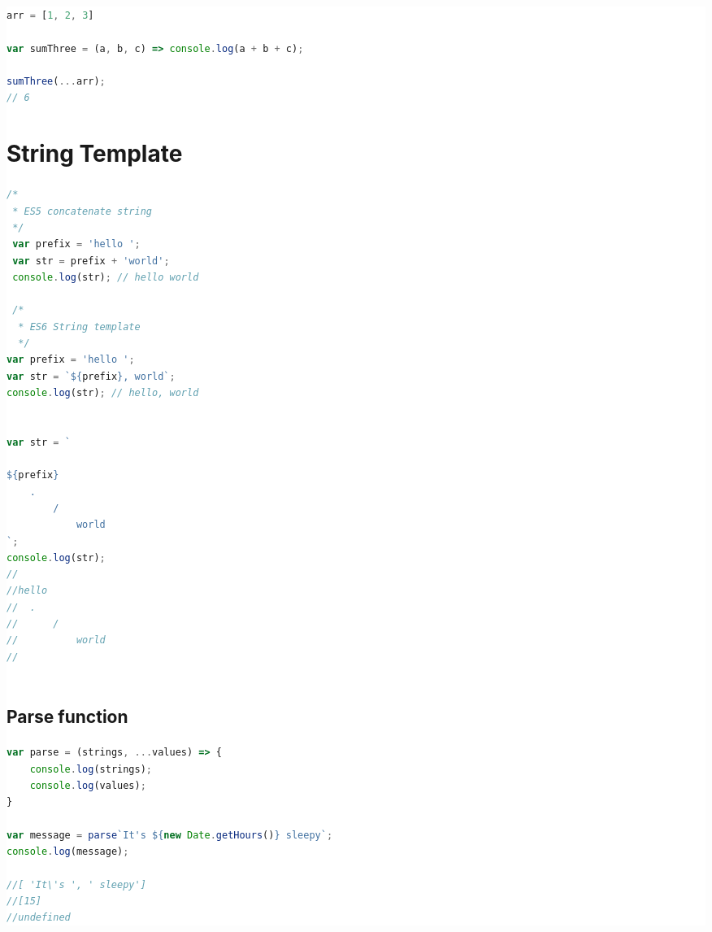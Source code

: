 ```javascript
arr = [1, 2, 3]

var sumThree = (a, b, c) => console.log(a + b + c);

sumThree(...arr);
// 6
```


# String Template


```javascript
/*
 * ES5 concatenate string
 */
 var prefix = 'hello ';
 var str = prefix + 'world';
 console.log(str); // hello world
 
 /*
  * ES6 String template
  */
var prefix = 'hello ';
var str = `${prefix}, world`;
console.log(str); // hello, world


var str = `

${prefix}
    .
        /
            world
`;
console.log(str);
//
//hello
//  .
//      /
//          world
//
 
```

## Parse function


```javascript
var parse = (strings, ...values) => {
    console.log(strings);
    console.log(values);
}

var message = parse`It's ${new Date.getHours()} sleepy`;
console.log(message);

//[ 'It\'s ', ' sleepy']
//[15]
//undefined
```
